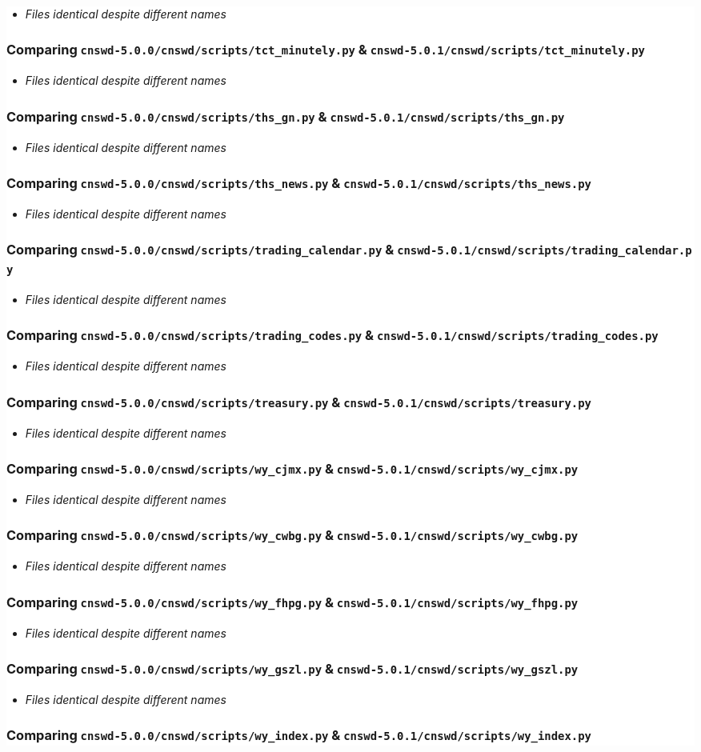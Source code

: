  * *Files identical despite different names*

### Comparing `cnswd-5.0.0/cnswd/scripts/tct_minutely.py` & `cnswd-5.0.1/cnswd/scripts/tct_minutely.py`

 * *Files identical despite different names*

### Comparing `cnswd-5.0.0/cnswd/scripts/ths_gn.py` & `cnswd-5.0.1/cnswd/scripts/ths_gn.py`

 * *Files identical despite different names*

### Comparing `cnswd-5.0.0/cnswd/scripts/ths_news.py` & `cnswd-5.0.1/cnswd/scripts/ths_news.py`

 * *Files identical despite different names*

### Comparing `cnswd-5.0.0/cnswd/scripts/trading_calendar.py` & `cnswd-5.0.1/cnswd/scripts/trading_calendar.py`

 * *Files identical despite different names*

### Comparing `cnswd-5.0.0/cnswd/scripts/trading_codes.py` & `cnswd-5.0.1/cnswd/scripts/trading_codes.py`

 * *Files identical despite different names*

### Comparing `cnswd-5.0.0/cnswd/scripts/treasury.py` & `cnswd-5.0.1/cnswd/scripts/treasury.py`

 * *Files identical despite different names*

### Comparing `cnswd-5.0.0/cnswd/scripts/wy_cjmx.py` & `cnswd-5.0.1/cnswd/scripts/wy_cjmx.py`

 * *Files identical despite different names*

### Comparing `cnswd-5.0.0/cnswd/scripts/wy_cwbg.py` & `cnswd-5.0.1/cnswd/scripts/wy_cwbg.py`

 * *Files identical despite different names*

### Comparing `cnswd-5.0.0/cnswd/scripts/wy_fhpg.py` & `cnswd-5.0.1/cnswd/scripts/wy_fhpg.py`

 * *Files identical despite different names*

### Comparing `cnswd-5.0.0/cnswd/scripts/wy_gszl.py` & `cnswd-5.0.1/cnswd/scripts/wy_gszl.py`

 * *Files identical despite different names*

### Comparing `cnswd-5.0.0/cnswd/scripts/wy_index.py` & `cnswd-5.0.1/cnswd/scripts/wy_index.py`
